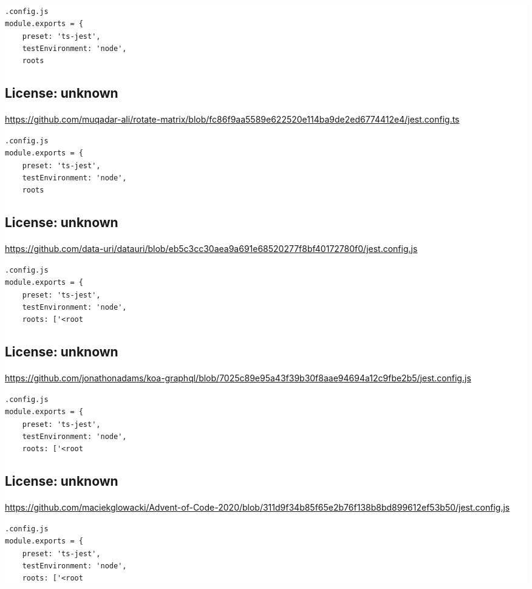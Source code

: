 ```
.config.js
module.exports = {
    preset: 'ts-jest',
    testEnvironment: 'node',
    roots
```

## License: unknown

https://github.com/muqadar-ali/rotate-matrix/blob/fc86f9aa5589e622520e114ba9de2ed6774412e4/jest.config.ts

```
.config.js
module.exports = {
    preset: 'ts-jest',
    testEnvironment: 'node',
    roots
```

## License: unknown

https://github.com/data-uri/datauri/blob/eb5c3cc30aea9a691e68520277f8bf40172780f0/jest.config.js

```
.config.js
module.exports = {
    preset: 'ts-jest',
    testEnvironment: 'node',
    roots: ['<root
```

## License: unknown

https://github.com/jonathonadams/koa-graphql/blob/7025c89e95a43f39b30f8aae94694a12c9fbe2b5/jest.config.js

```
.config.js
module.exports = {
    preset: 'ts-jest',
    testEnvironment: 'node',
    roots: ['<root
```

## License: unknown

https://github.com/maciekglowacki/Advent-of-Code-2020/blob/311d9f34b85f65e2b76f138b8bd899612ef53b50/jest.config.js

```
.config.js
module.exports = {
    preset: 'ts-jest',
    testEnvironment: 'node',
    roots: ['<root
```
